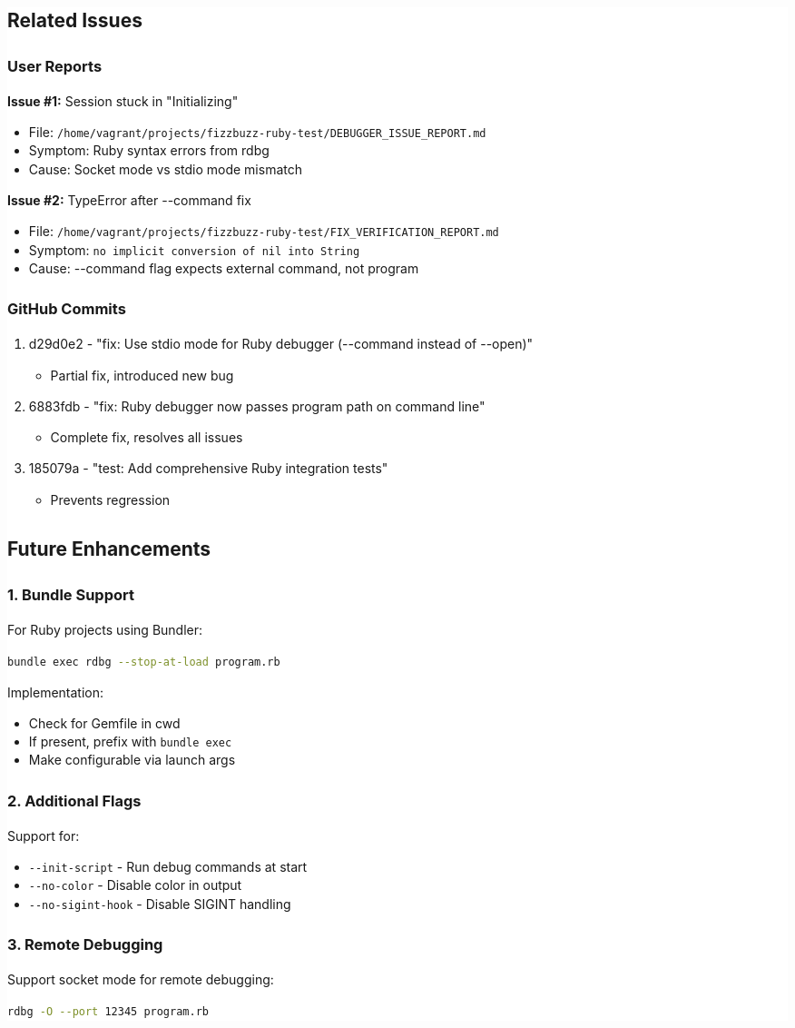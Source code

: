 ## Related Issues

### User Reports

**Issue #1:** Session stuck in "Initializing"
- File: `/home/vagrant/projects/fizzbuzz-ruby-test/DEBUGGER_ISSUE_REPORT.md`
- Symptom: Ruby syntax errors from rdbg
- Cause: Socket mode vs stdio mode mismatch

**Issue #2:** TypeError after --command fix
- File: `/home/vagrant/projects/fizzbuzz-ruby-test/FIX_VERIFICATION_REPORT.md`
- Symptom: `no implicit conversion of nil into String`
- Cause: --command flag expects external command, not program

### GitHub Commits

1. d29d0e2 - "fix: Use stdio mode for Ruby debugger (--command instead of --open)"
   - Partial fix, introduced new bug

2. 6883fdb - "fix: Ruby debugger now passes program path on command line"
   - Complete fix, resolves all issues

3. 185079a - "test: Add comprehensive Ruby integration tests"
   - Prevents regression

## Future Enhancements

### 1. Bundle Support

For Ruby projects using Bundler:
```bash
bundle exec rdbg --stop-at-load program.rb
```

Implementation:
- Check for Gemfile in cwd
- If present, prefix with `bundle exec`
- Make configurable via launch args

### 2. Additional Flags

Support for:
- `--init-script` - Run debug commands at start
- `--no-color` - Disable color in output
- `--no-sigint-hook` - Disable SIGINT handling

### 3. Remote Debugging

Support socket mode for remote debugging:
```bash
rdbg -O --port 12345 program.rb
```
